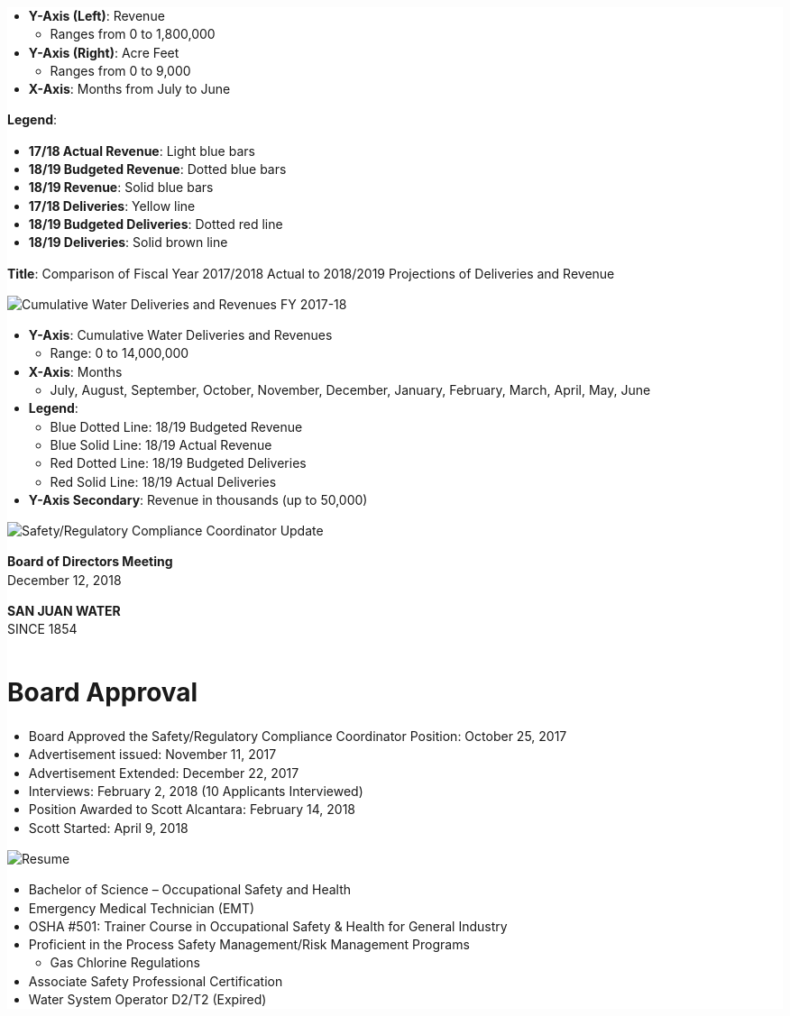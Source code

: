 - **Y-Axis (Left)**: Revenue
  - Ranges from 0 to 1,800,000
- **Y-Axis (Right)**: Acre Feet
  - Ranges from 0 to 9,000
- **X-Axis**: Months from July to June

**Legend**:
- **17/18 Actual Revenue**: Light blue bars
- **18/19 Budgeted Revenue**: Dotted blue bars
- **18/19 Revenue**: Solid blue bars
- **17/18 Deliveries**: Yellow line
- **18/19 Budgeted Deliveries**: Dotted red line
- **18/19 Deliveries**: Solid brown line

**Title**: Comparison of Fiscal Year 2017/2018 Actual to 2018/2019 Projections of Deliveries and Revenue

![Cumulative Water Deliveries and Revenues FY 2017-18](https://via.placeholder.com/993x768.png?text=Cumulative+Water+Deliveries+and+Revenues+FY+2017-18)

- **Y-Axis**: Cumulative Water Deliveries and Revenues
  - Range: 0 to 14,000,000
- **X-Axis**: Months
  - July, August, September, October, November, December, January, February, March, April, May, June
- **Legend**:
  - Blue Dotted Line: 18/19 Budgeted Revenue
  - Blue Solid Line: 18/19 Actual Revenue
  - Red Dotted Line: 18/19 Budgeted Deliveries
  - Red Solid Line: 18/19 Actual Deliveries
- **Y-Axis Secondary**: Revenue in thousands (up to 50,000)

![Safety/Regulatory Compliance Coordinator Update](https://via.placeholder.com/768x1365.png?text=Safety/Regulatory+Compliance+Coordinator+Update)

**Board of Directors Meeting**  
December 12, 2018  

**SAN JUAN WATER**  
SINCE 1854  

# Board Approval

- Board Approved the Safety/Regulatory Compliance Coordinator Position: October 25, 2017
- Advertisement issued: November 11, 2017
- Advertisement Extended: December 22, 2017
- Interviews: February 2, 2018 (10 Applicants Interviewed)
- Position Awarded to Scott Alcantara: February 14, 2018
- Scott Started: April 9, 2018

![Resume](https://via.placeholder.com/150)

- Bachelor of Science – Occupational Safety and Health
- Emergency Medical Technician (EMT)
- OSHA #501: Trainer Course in Occupational Safety & Health for General Industry
- Proficient in the Process Safety Management/Risk Management Programs
  - Gas Chlorine Regulations
- Associate Safety Professional Certification
- Water System Operator D2/T2 (Expired)
